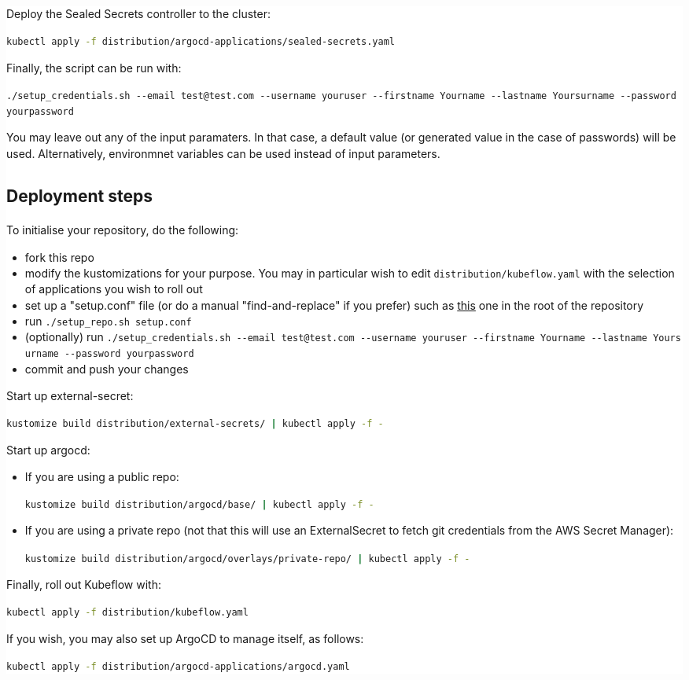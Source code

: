 Deploy the Sealed Secrets controller to the cluster:

```bash
kubectl apply -f distribution/argocd-applications/sealed-secrets.yaml
```

Finally, the script can be run with:

`./setup_credentials.sh --email test@test.com --username youruser --firstname Yourname --lastname Yoursurname --password yourpassword`

You may leave out any of the input paramaters. In that case, a default value (or generated value in the case of passwords) will be used. Alternatively, environmnet variables can be used instead of input parameters.

## Deployment steps

To initialise your repository, do the following:

- fork this repo
- modify the kustomizations for your purpose. You may in particular wish to edit `distribution/kubeflow.yaml` with the selection of applications you wish to roll out
- set up a "setup.conf" file (or do a manual "find-and-replace" if you prefer) such as [this](./examples/setup.conf) one in the root of the repository
- run `./setup_repo.sh setup.conf`
- (optionally) run `./setup_credentials.sh --email test@test.com --username youruser --firstname Yourname --lastname Yoursurname --password yourpassword`
- commit and push your changes

Start up external-secret:

```bash
kustomize build distribution/external-secrets/ | kubectl apply -f -
```

Start up argocd:

- If you are using a public repo:

  ```bash
  kustomize build distribution/argocd/base/ | kubectl apply -f -
  ```

- If you are using a private repo (not that this will use an ExternalSecret to fetch git credentials from the AWS Secret Manager):

  ```bash
  kustomize build distribution/argocd/overlays/private-repo/ | kubectl apply -f -
  ```

Finally, roll out Kubeflow with:

```bash
kubectl apply -f distribution/kubeflow.yaml
```

If you wish, you may also set up ArgoCD to manage itself, as follows:

```bash
kubectl apply -f distribution/argocd-applications/argocd.yaml
```
